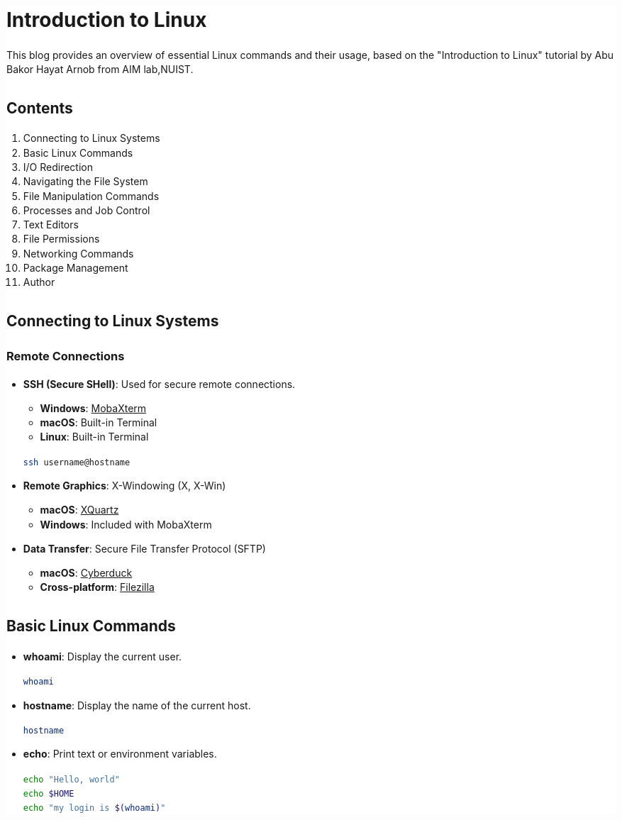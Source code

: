 # Introduction to Linux

This blog provides an overview of essential Linux commands and their usage, based on the "Introduction to Linux" tutorial by Abu Bakor Hayat Arnob from AIM lab,NUIST.

## Contents

1. Connecting to Linux Systems
2. Basic Linux Commands
3. I/O Redirection
4. Navigating the File System
5. File Manipulation Commands
6. Processes and Job Control
7. Text Editors
8. File Permissions
9. Networking Commands
10. Package Management
11. Author

## Connecting to Linux Systems

### Remote Connections

- **SSH (Secure SHell)**: Used for secure remote connections.
  - **Windows**: [MobaXterm](https://mobaxterm.mobatek.net/)
  - **macOS**: Built-in Terminal
  - **Linux**: Built-in Terminal

  ```bash
  ssh username@hostname
  ```

- **Remote Graphics**: X-Windowing (X, X-Win)
  - **macOS**: [XQuartz](https://www.xquartz.org/)
  - **Windows**: Included with MobaXterm

- **Data Transfer**: Secure File Transfer Protocol (SFTP)
  - **macOS**: [Cyberduck](https://cyberduck.io)
  - **Cross-platform**: [Filezilla](https://filezilla-project.org/)

## Basic Linux Commands

- **whoami**: Display the current user.
  ```bash
  whoami
  ```

- **hostname**: Display the name of the current host.
  ```bash
  hostname
  ```

- **echo**: Print text or environment variables.
  ```bash
  echo "Hello, world"
  echo $HOME
  echo "my login is $(whoami)"
  ```
